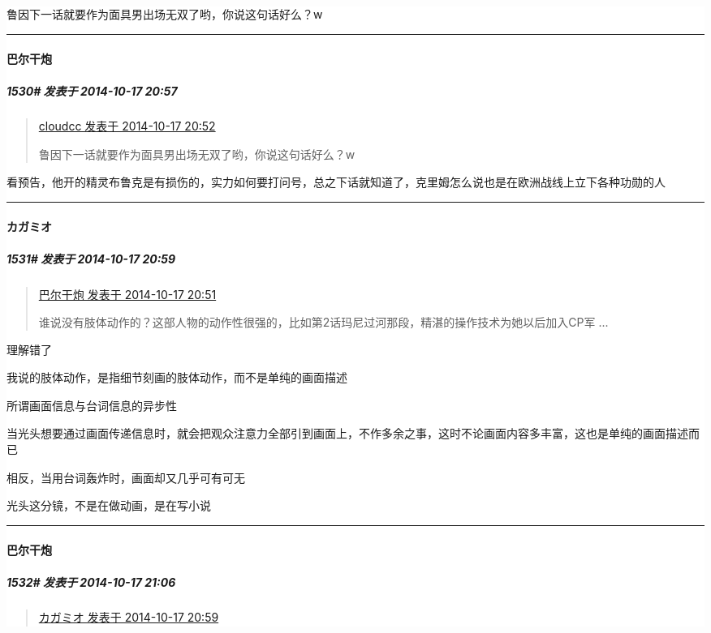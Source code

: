 


鲁因下一话就要作为面具男出场无双了哟，你说这句话好么？w







*****

####  巴尔干炮  
##### 1530#       发表于 2014-10-17 20:57



<blockquote><a href="httphttps://bbs.saraba1st.com/2b/forum.php?mod=redirect&amp;goto=findpost&amp;pid=26954953&amp;ptid=1061969" target="_blank">cloudcc 发表于 2014-10-17 20:52</a>

鲁因下一话就要作为面具男出场无双了哟，你说这句话好么？w</blockquote>
看预告，他开的精灵布鲁克是有损伤的，实力如何要打问号，总之下话就知道了，克里姆怎么说也是在欧洲战线上立下各种功勋的人







*****

####  カガミオ  
##### 1531#       发表于 2014-10-17 20:59



<blockquote><a href="httphttps://bbs.saraba1st.com/2b/forum.php?mod=redirect&amp;goto=findpost&amp;pid=26954949&amp;ptid=1061969" target="_blank">巴尔干炮 发表于 2014-10-17 20:51</a>

谁说没有肢体动作的？这部人物的动作性很强的，比如第2话玛尼过河那段，精湛的操作技术为她以后加入CP军 ...</blockquote>
理解错了

我说的肢体动作，是指细节刻画的肢体动作，而不是单纯的画面描述

所谓画面信息与台词信息的异步性

当光头想要通过画面传递信息时，就会把观众注意力全部引到画面上，不作多余之事，这时不论画面内容多丰富，这也是单纯的画面描述而已

相反，当用台词轰炸时，画面却又几乎可有可无

光头这分镜，不是在做动画，是在写小说







*****

####  巴尔干炮  
##### 1532#       发表于 2014-10-17 21:06



<blockquote><a href="httphttps://bbs.saraba1st.com/2b/forum.php?mod=redirect&amp;goto=findpost&amp;pid=26954997&amp;ptid=1061969" target="_blank">カガミオ 发表于 2014-10-17 20:59</a>
